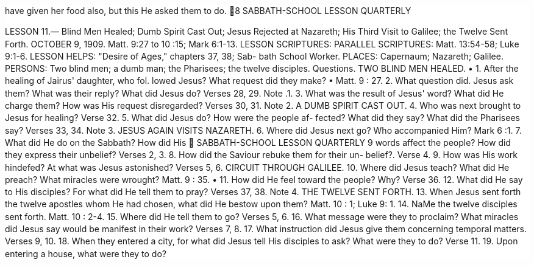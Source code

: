  have given her food also, but this He asked them to do.
8          SABBATH-SCHOOL LESSON QUARTERLY

LESSON 11.— Blind Men Healed; Dumb Spirit Cast
   Out; Jesus Rejected at Nazareth; His Third
     Visit to Galilee; the Twelve Sent Forth.
                     OCTOBER 9, 1909.
                     Matt. 9:27 to 10 :15; Mark 6:1-13.
    LESSON SCRIPTURES:
   PARALLEL SCRIPTURES: Matt. 13:54-58; Luke 9:1-6.
  LESSON HELPS: "Desire of Ages," chapters 37, 38; Sab-
bath School Worker.
   PLACES: Capernaum; Nazareth; Galilee.
   PERSONS: Two blind men; a dumb man; the Pharisees; the
twelve disciples.
                      Questions.
                 TWO BLIND MEN HEALED.
  • 1. After the healing of Jairus' daughter, who fol.
lowed Jesus? What request did they make? • Matt.
9 : 27.
     2. What question did. Jesus ask them? What was
their reply? What did Jesus do? Verses 28, 29. Note .1.
     3. What was the result of Jesus' word? What did
He charge them? How was His request disregarded?
Verses 30, 31. Note 2.
                 A DUMB SPIRIT CAST OUT.
    4. Who was next brought to Jesus for healing? Verse
32.
     5. What did Jesus do? How were the people af-
fected? What did they say? What did the Pharisees
say? Verses 33, 34. Note 3.
              JESUS AGAIN VISITS NAZARETH.
     6. Where did Jesus next go? Who accompanied
Him? Mark 6 :1.
     7. What did He do on the Sabbath? How did His
          SABBATH-SCHOOL LESSON QUARTERLY            9
words affect the people? How did they express their
unbelief? Verses 2, 3.
   8. How did the Saviour rebuke them for their un-
belief?. Verse 4.
    9. How was His work hindefed? At what was Jesus
astonished? Verses 5, 6.
              CIRCUIT THROUGH GALILEE.
  10. Where did Jesus teach? What did He preach?
What miracles were wrought? Matt. 9 : 35. •
  11. How did He feel toward the people? Why?
Verse 36.
  12. What did He say to His disciples? For what
did He tell them to pray? Verses 37, 38. Note 4.
               THE TWELVE SENT FORTH.
  13. When Jesus sent forth the twelve apostles whom
He had chosen, what did He bestow upon them? Matt.
10 : 1; Luke 9: 1.
  14. NaMe the twelve disciples sent forth. Matt.
10 : 2-4.
  15. Where did He tell them to go? Verses 5, 6.
  16. What message were they to proclaim? What
miracles did Jesus say would be manifest in their work?
Verses 7, 8.
  17. What instruction did Jesus give them concerning
temporal matters. Verses 9, 10.
  18. When they entered a city, for what did Jesus tell
His disciples to ask? What were they to do? Verse 11.
  19. Upon entering a house, what were they to do?